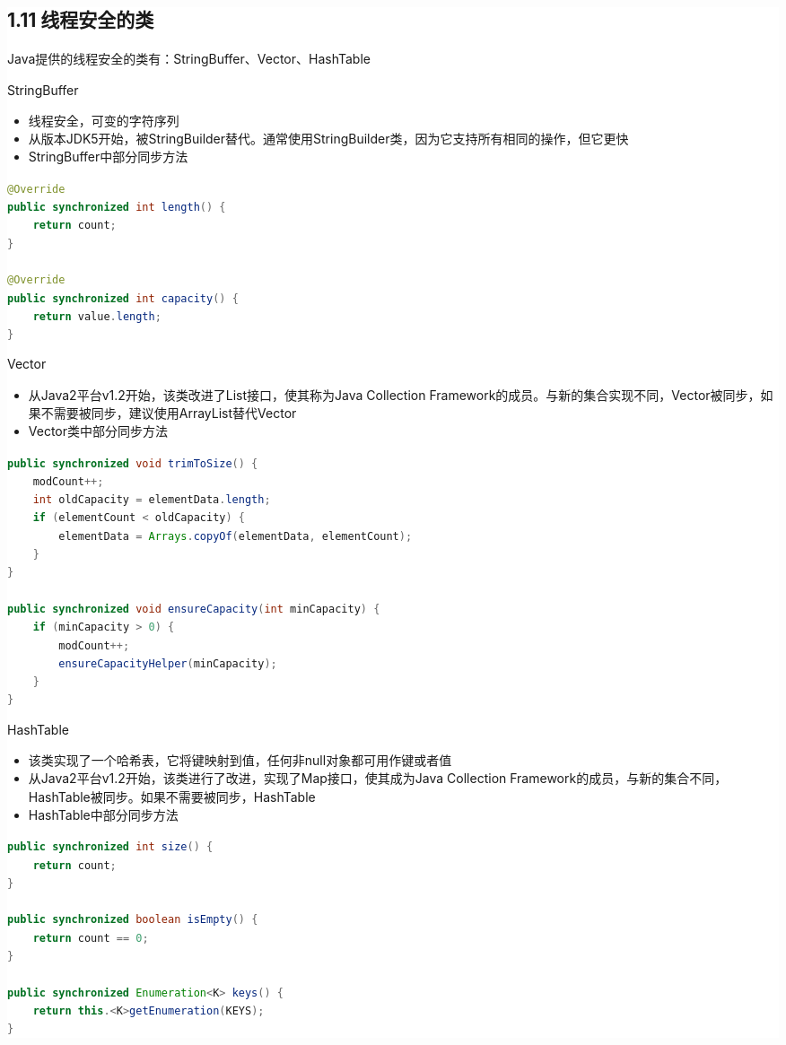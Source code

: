 ## 1.11 线程安全的类

Java提供的线程安全的类有：StringBuffer、Vector、HashTable

StringBuffer

- 线程安全，可变的字符序列
- 从版本JDK5开始，被StringBuilder替代。通常使用StringBuilder类，因为它支持所有相同的操作，但它更快
- StringBuffer中部分同步方法

```java
@Override
public synchronized int length() {
    return count;
}

@Override
public synchronized int capacity() {
    return value.length;
}
```

Vector

- 从Java2平台v1.2开始，该类改进了List接口，使其称为Java Collection Framework的成员。与新的集合实现不同，Vector被同步，如果不需要被同步，建议使用ArrayList替代Vector
- Vector类中部分同步方法

```java
public synchronized void trimToSize() {
    modCount++;
    int oldCapacity = elementData.length;
    if (elementCount < oldCapacity) {
        elementData = Arrays.copyOf(elementData, elementCount);
    }
}

public synchronized void ensureCapacity(int minCapacity) {
    if (minCapacity > 0) {
        modCount++;
        ensureCapacityHelper(minCapacity);
    }
}
```

HashTable

- 该类实现了一个哈希表，它将键映射到值，任何非null对象都可用作键或者值
- 从Java2平台v1.2开始，该类进行了改进，实现了Map接口，使其成为Java Collection Framework的成员，与新的集合不同，HashTable被同步。如果不需要被同步，HashTable
- HashTable中部分同步方法

```java
public synchronized int size() {
    return count;
}

public synchronized boolean isEmpty() {
    return count == 0;
}

public synchronized Enumeration<K> keys() {
    return this.<K>getEnumeration(KEYS);
}
```
